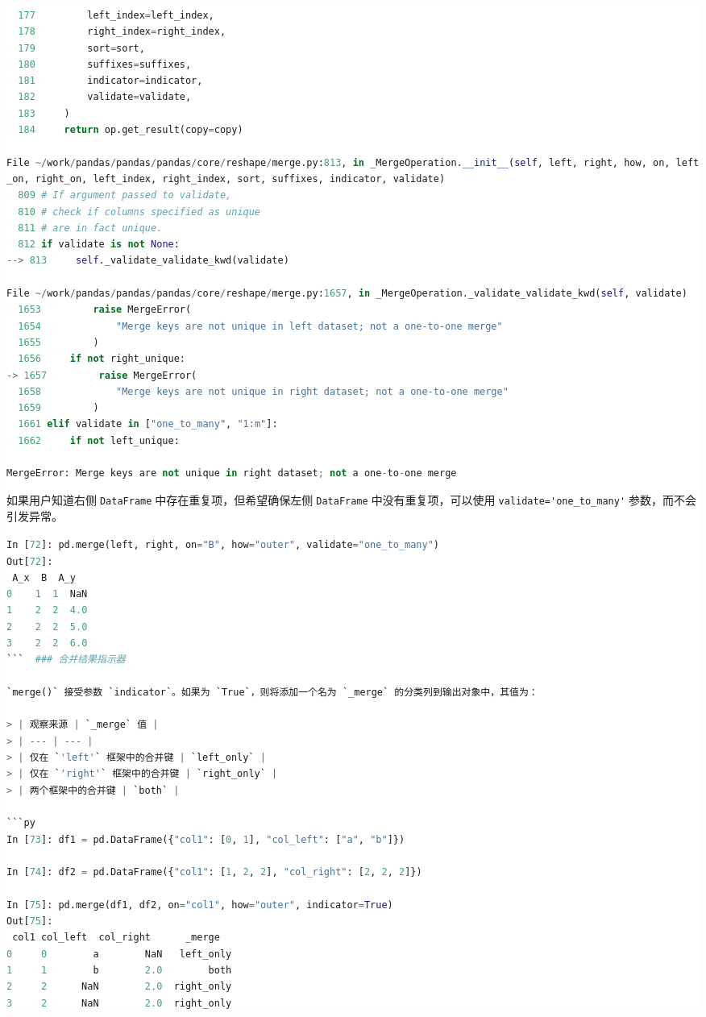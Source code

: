 ```py
  177         left_index=left_index,
  178         right_index=right_index,
  179         sort=sort,
  180         suffixes=suffixes,
  181         indicator=indicator,
  182         validate=validate,
  183     )
  184     return op.get_result(copy=copy)

File ~/work/pandas/pandas/pandas/core/reshape/merge.py:813, in _MergeOperation.__init__(self, left, right, how, on, left_on, right_on, left_index, right_index, sort, suffixes, indicator, validate)
  809 # If argument passed to validate,
  810 # check if columns specified as unique
  811 # are in fact unique.
  812 if validate is not None:
--> 813     self._validate_validate_kwd(validate)

File ~/work/pandas/pandas/pandas/core/reshape/merge.py:1657, in _MergeOperation._validate_validate_kwd(self, validate)
  1653         raise MergeError(
  1654             "Merge keys are not unique in left dataset; not a one-to-one merge"
  1655         )
  1656     if not right_unique:
-> 1657         raise MergeError(
  1658             "Merge keys are not unique in right dataset; not a one-to-one merge"
  1659         )
  1661 elif validate in ["one_to_many", "1:m"]:
  1662     if not left_unique:

MergeError: Merge keys are not unique in right dataset; not a one-to-one merge 
```

如果用户知道右侧 `DataFrame` 中存在重复项，但希望确保左侧 `DataFrame` 中没有重复项，可以使用 `validate='one_to_many'` 参数，而不会引发异常。

```py
In [72]: pd.merge(left, right, on="B", how="outer", validate="one_to_many")
Out[72]: 
 A_x  B  A_y
0    1  1  NaN
1    2  2  4.0
2    2  2  5.0
3    2  2  6.0 
```  ### 合并结果指示器

`merge()` 接受参数 `indicator`。如果为 `True`，则将添加一个名为 `_merge` 的分类列到输出对象中，其值为：

> | 观察来源 | `_merge` 值 |
> | --- | --- |
> | 仅在 `'left'` 框架中的合并键 | `left_only` |
> | 仅在 `'right'` 框架中的合并键 | `right_only` |
> | 两个框架中的合并键 | `both` |

```py
In [73]: df1 = pd.DataFrame({"col1": [0, 1], "col_left": ["a", "b"]})

In [74]: df2 = pd.DataFrame({"col1": [1, 2, 2], "col_right": [2, 2, 2]})

In [75]: pd.merge(df1, df2, on="col1", how="outer", indicator=True)
Out[75]: 
 col1 col_left  col_right      _merge
0     0        a        NaN   left_only
1     1        b        2.0        both
2     2      NaN        2.0  right_only
3     2      NaN        2.0  right_only 
```